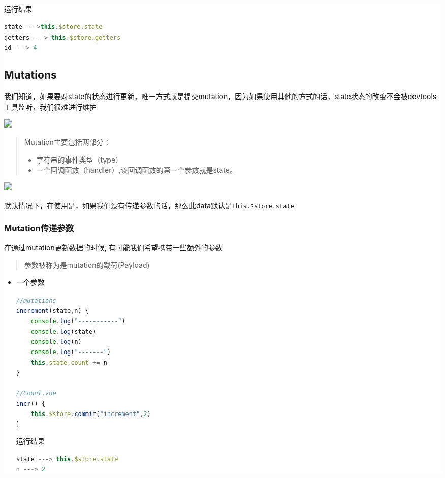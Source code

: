 运行结果

```js
state --->this.$store.state
getters ---> this.$store.getters
id ---> 4
```





## Mutations

我们知道，如果要对state的状态进行更新，唯一方式就是提交mutation，因为如果使用其他的方式的话，state状态的改变不会被devtools工具监听，我们很难进行维护

![](https://picture.xcye.xyz/image-20210723120029282.png?x-oss-process=style/pictureProcess1)

> Mutation主要包括两部分：
>
> - 字符串的事件类型（type）
> - 一个回调函数（handler）,该回调函数的第一个参数就是state。

![](https://picture.xcye.xyz/image-20210723120445201.png?x-oss-process=style/pictureProcess1)

默认情况下，在使用是，如果我们没有传递参数的话，那么此data默认是`this.$store.state`



### Mutation传递参数

在通过mutation更新数据的时候, 有可能我们希望携带一些额外的参数

> 参数被称为是mutation的载荷(Payload)



- 一个参数

    ```js
    //mutations
    increment(state,n) {
        console.log("-----------")
        console.log(state)
        console.log(n)
        console.log("-------")
        this.state.count += n
    }
    
    //Count.vue
    incr() {
        this.$store.commit("increment",2)
    }
    ```

    运行结果

    ```js
    state ---> this.$store.state
    n ---> 2
    ```

